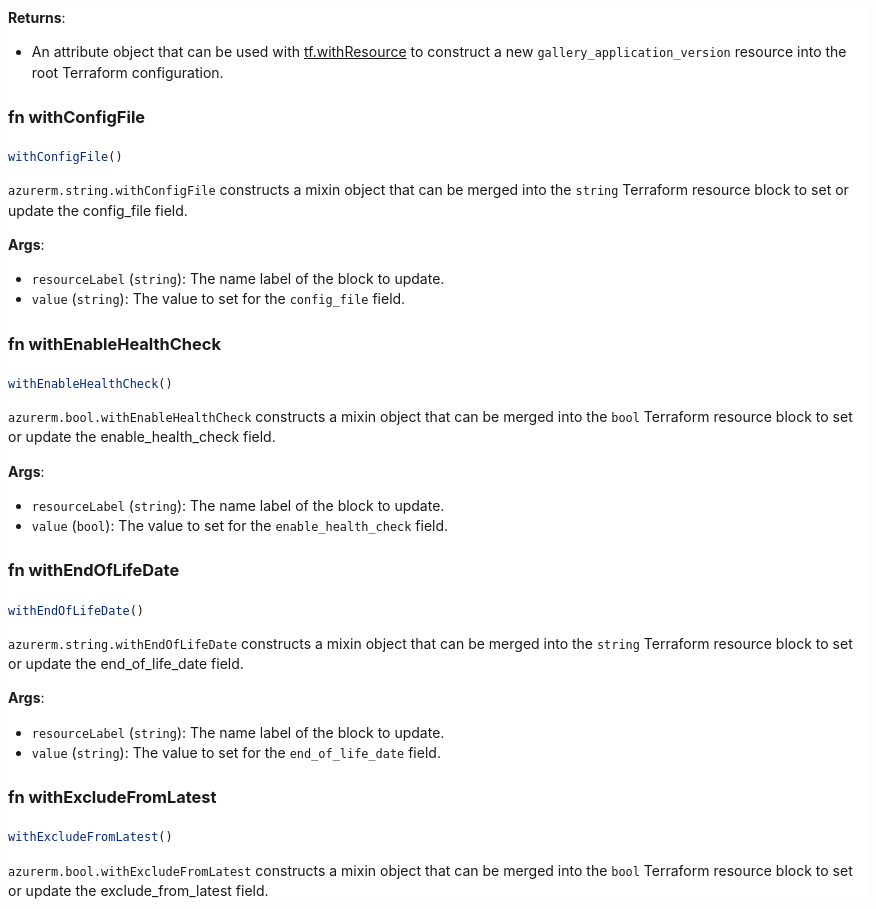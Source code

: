 **Returns**:
  - An attribute object that can be used with [tf.withResource](https://github.com/tf-libsonnet/core/tree/main/docs#fn-withresource) to construct a new `gallery_application_version` resource into the root Terraform configuration.


### fn withConfigFile

```ts
withConfigFile()
```

`azurerm.string.withConfigFile` constructs a mixin object that can be merged into the `string`
Terraform resource block to set or update the config_file field.



**Args**:
  - `resourceLabel` (`string`): The name label of the block to update.
  - `value` (`string`): The value to set for the `config_file` field.


### fn withEnableHealthCheck

```ts
withEnableHealthCheck()
```

`azurerm.bool.withEnableHealthCheck` constructs a mixin object that can be merged into the `bool`
Terraform resource block to set or update the enable_health_check field.



**Args**:
  - `resourceLabel` (`string`): The name label of the block to update.
  - `value` (`bool`): The value to set for the `enable_health_check` field.


### fn withEndOfLifeDate

```ts
withEndOfLifeDate()
```

`azurerm.string.withEndOfLifeDate` constructs a mixin object that can be merged into the `string`
Terraform resource block to set or update the end_of_life_date field.



**Args**:
  - `resourceLabel` (`string`): The name label of the block to update.
  - `value` (`string`): The value to set for the `end_of_life_date` field.


### fn withExcludeFromLatest

```ts
withExcludeFromLatest()
```

`azurerm.bool.withExcludeFromLatest` constructs a mixin object that can be merged into the `bool`
Terraform resource block to set or update the exclude_from_latest field.
